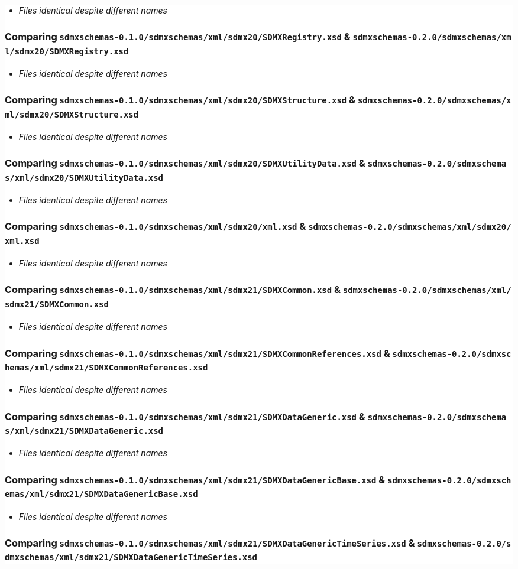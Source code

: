  * *Files identical despite different names*

### Comparing `sdmxschemas-0.1.0/sdmxschemas/xml/sdmx20/SDMXRegistry.xsd` & `sdmxschemas-0.2.0/sdmxschemas/xml/sdmx20/SDMXRegistry.xsd`

 * *Files identical despite different names*

### Comparing `sdmxschemas-0.1.0/sdmxschemas/xml/sdmx20/SDMXStructure.xsd` & `sdmxschemas-0.2.0/sdmxschemas/xml/sdmx20/SDMXStructure.xsd`

 * *Files identical despite different names*

### Comparing `sdmxschemas-0.1.0/sdmxschemas/xml/sdmx20/SDMXUtilityData.xsd` & `sdmxschemas-0.2.0/sdmxschemas/xml/sdmx20/SDMXUtilityData.xsd`

 * *Files identical despite different names*

### Comparing `sdmxschemas-0.1.0/sdmxschemas/xml/sdmx20/xml.xsd` & `sdmxschemas-0.2.0/sdmxschemas/xml/sdmx20/xml.xsd`

 * *Files identical despite different names*

### Comparing `sdmxschemas-0.1.0/sdmxschemas/xml/sdmx21/SDMXCommon.xsd` & `sdmxschemas-0.2.0/sdmxschemas/xml/sdmx21/SDMXCommon.xsd`

 * *Files identical despite different names*

### Comparing `sdmxschemas-0.1.0/sdmxschemas/xml/sdmx21/SDMXCommonReferences.xsd` & `sdmxschemas-0.2.0/sdmxschemas/xml/sdmx21/SDMXCommonReferences.xsd`

 * *Files identical despite different names*

### Comparing `sdmxschemas-0.1.0/sdmxschemas/xml/sdmx21/SDMXDataGeneric.xsd` & `sdmxschemas-0.2.0/sdmxschemas/xml/sdmx21/SDMXDataGeneric.xsd`

 * *Files identical despite different names*

### Comparing `sdmxschemas-0.1.0/sdmxschemas/xml/sdmx21/SDMXDataGenericBase.xsd` & `sdmxschemas-0.2.0/sdmxschemas/xml/sdmx21/SDMXDataGenericBase.xsd`

 * *Files identical despite different names*

### Comparing `sdmxschemas-0.1.0/sdmxschemas/xml/sdmx21/SDMXDataGenericTimeSeries.xsd` & `sdmxschemas-0.2.0/sdmxschemas/xml/sdmx21/SDMXDataGenericTimeSeries.xsd`
